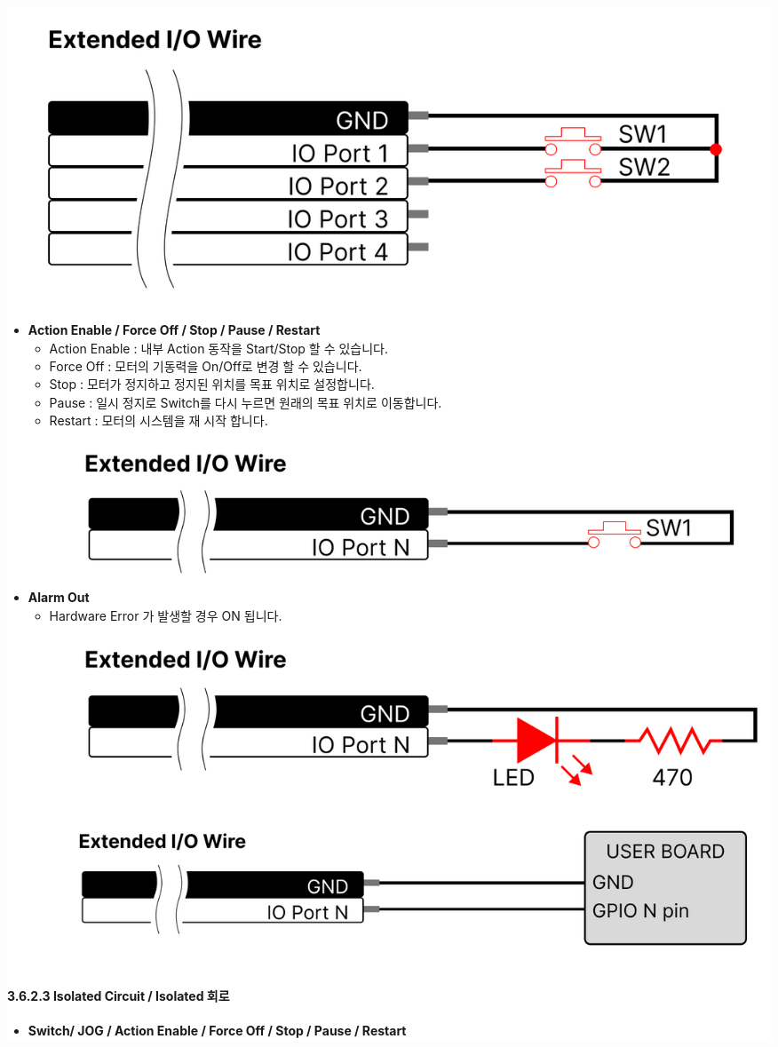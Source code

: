![extended_io_switch](./img/extended_io_switch.png)
- **Action Enable / Force Off / Stop / Pause / Restart**
	- Action Enable : 내부 Action 동작을 Start/Stop 할 수 있습니다.
	- Force Off : 모터의 기동력을 On/Off로 변경 할 수 있습니다.
	- Stop : 모터가 정지하고 정지된 위치를 목표 위치로 설정합니다.
	- Pause : 일시 정지로 Switch를 다시 누르면 원래의 목표 위치로 이동합니다.
	- Restart : 모터의 시스템을 재 시작 합니다.
  ![extended_io_single_sw](./img/extended_io_single_sw.png)
- **Alarm Out**
	- Hardware Error 가 발생할 경우 ON 됩니다.
  ![extened_io_led](./img/extened_io_led.png)
  ![extended_io_userboard](./img/extended_io_userboard.png)
#### 3.6.2.3 Isolated Circuit /  Isolated 회로
  - **Switch/ JOG / Action Enable / Force Off / Stop / Pause / Restart**
